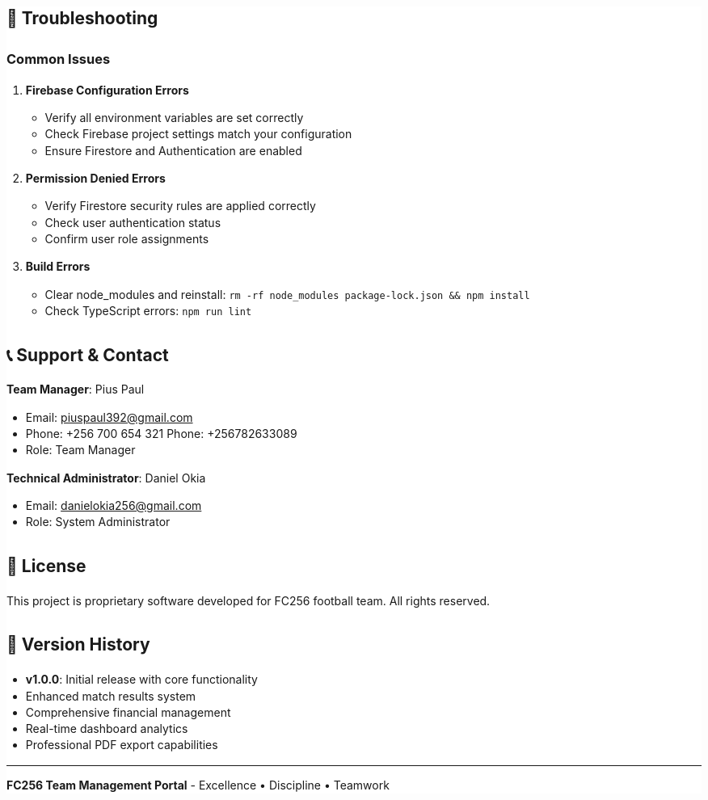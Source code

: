## 🐛 Troubleshooting

### Common Issues

1. **Firebase Configuration Errors**
   - Verify all environment variables are set correctly
   - Check Firebase project settings match your configuration
   - Ensure Firestore and Authentication are enabled

2. **Permission Denied Errors**
   - Verify Firestore security rules are applied correctly
   - Check user authentication status
   - Confirm user role assignments

3. **Build Errors**
   - Clear node_modules and reinstall: `rm -rf node_modules package-lock.json && npm install`
   - Check TypeScript errors: `npm run lint`

## 📞 Support & Contact

**Team Manager**: Pius Paul
- Email: piuspaul392@gmail.com
- Phone: +256 700 654 321
 Phone: +256782633089
- Role: Team Manager

**Technical Administrator**: Daniel Okia
- Email: danielokia256@gmail.com
- Role: System Administrator

## 📄 License

This project is proprietary software developed for FC256 football team. All rights reserved.

## 🔄 Version History

- **v1.0.0**: Initial release with core functionality
- Enhanced match results system
- Comprehensive financial management
- Real-time dashboard analytics
- Professional PDF export capabilities

---

**FC256 Team Management Portal** - Excellence • Discipline • Teamwork
